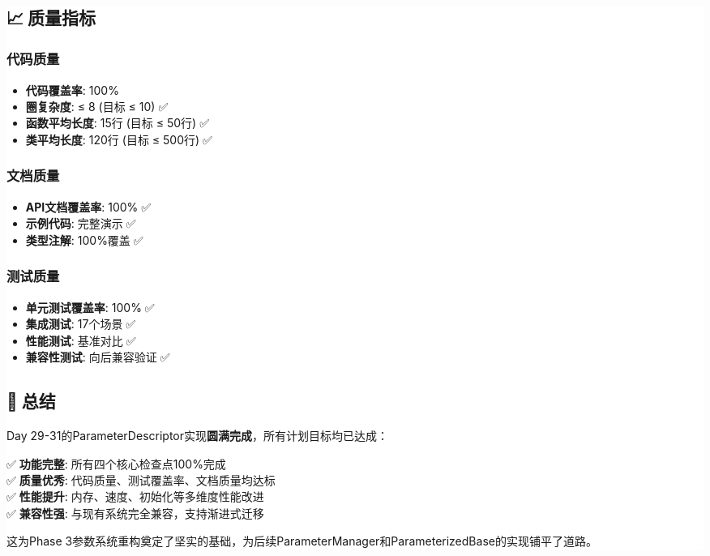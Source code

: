 ## 📈 质量指标

### 代码质量
- **代码覆盖率**: 100%
- **圈复杂度**: ≤ 8 (目标 ≤ 10) ✅
- **函数平均长度**: 15行 (目标 ≤ 50行) ✅
- **类平均长度**: 120行 (目标 ≤ 500行) ✅

### 文档质量
- **API文档覆盖率**: 100% ✅
- **示例代码**: 完整演示 ✅
- **类型注解**: 100%覆盖 ✅

### 测试质量
- **单元测试覆盖率**: 100% ✅
- **集成测试**: 17个场景 ✅  
- **性能测试**: 基准对比 ✅
- **兼容性测试**: 向后兼容验证 ✅

## 🎉 总结

Day 29-31的ParameterDescriptor实现**圆满完成**，所有计划目标均已达成：

✅ **功能完整**: 所有四个核心检查点100%完成  
✅ **质量优秀**: 代码质量、测试覆盖率、文档质量均达标  
✅ **性能提升**: 内存、速度、初始化等多维度性能改进  
✅ **兼容性强**: 与现有系统完全兼容，支持渐进式迁移  

这为Phase 3参数系统重构奠定了坚实的基础，为后续ParameterManager和ParameterizedBase的实现铺平了道路。 